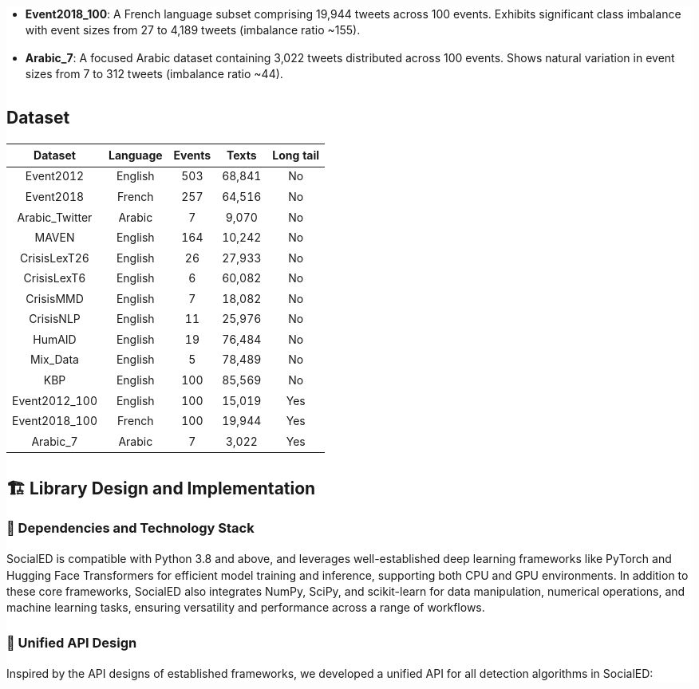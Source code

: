 -   **Event2018_100**: A French language subset comprising 19,944 tweets across 100 events. Exhibits significant class imbalance with event sizes from 27 to 4,189 tweets (imbalance ratio ~155).

-   **Arabic_7**: A focused Arabic dataset containing 3,022 tweets distributed across 100 events. Shows natural variation in event sizes from 7 to 312 tweets (imbalance ratio ~44).


## Dataset


|    Dataset    |       Language        |       Events        |       Texts        |    Long tail    |
| :-----------: | :---------------: | :------------------: | :------------------: | :---------------: |
| Event2012 | English | 503 | 68,841 | No |
| Event2018 | French | 257 | 64,516 | No |
| Arabic_Twitter | Arabic | 7 | 9,070 | No |
| MAVEN | English | 164 | 10,242 | No |
| CrisisLexT26 | English | 26 | 27,933 | No |
| CrisisLexT6 | English | 6 | 60,082 | No |
| CrisisMMD | English | 7 | 18,082 | No |
| CrisisNLP | English | 11 | 25,976 | No |
| HumAID | English | 19 | 76,484 | No |
| Mix_Data | English | 5 | 78,489 | No |
| KBP | English | 100 | 85,569 | No |
| Event2012_100 | English | 100 | 15,019 | Yes |
| Event2018_100 | French | 100 | 19,944 | Yes |
| Arabic_7 | Arabic | 7 | 3,022 | Yes |




## 🏗️ Library Design and Implementation

### 🔧 Dependencies and Technology Stack

SocialED is compatible with Python 3.8 and above, and leverages well-established deep learning frameworks like PyTorch and Hugging Face Transformers for efficient model training and inference, supporting both CPU and GPU environments. In addition to these core frameworks, SocialED also integrates NumPy, SciPy, and scikit-learn for data manipulation, numerical operations, and machine learning tasks, ensuring versatility and performance across a range of workflows.

### 🔄 Unified API Design

Inspired by the API designs of established frameworks, we developed a unified API for all detection algorithms in SocialED:
